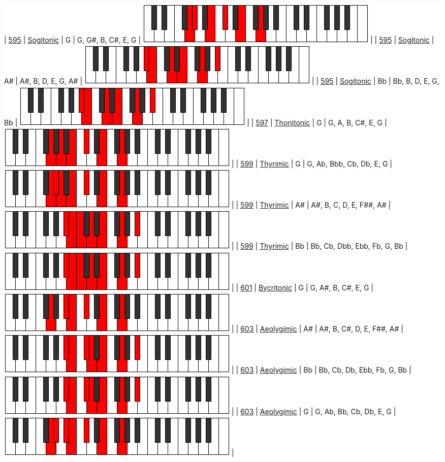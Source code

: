 | [595](https://ianring.com/musictheory/scales/595) | [Sogitonic](ModeGNaturalSogitonic.md) | G | G, G#, B, C#, E, G | ![ModeGNaturalSogitonic](ModeGNaturalSogitonic.png) |
| [595](https://ianring.com/musictheory/scales/595) | [Sogitonic](ModeASharpSogitonic.md) | A# | A#, B, D, E, G, A# | ![ModeASharpSogitonic](ModeASharpSogitonic.png) |
| [595](https://ianring.com/musictheory/scales/595) | [Sogitonic](ModeBFlatSogitonic.md) | Bb | Bb, B, D, E, G, Bb | ![ModeBFlatSogitonic](ModeBFlatSogitonic.png) |
| [597](https://ianring.com/musictheory/scales/597) | [Thonitonic](ModeGNaturalThonitonic.md) | G | G, A, B, C#, E, G | ![ModeGNaturalThonitonic](ModeGNaturalThonitonic.png) |
| [599](https://ianring.com/musictheory/scales/599) | [Thyrimic](ModeGNaturalThyrimic.md) | G | G, Ab, Bbb, Cb, Db, E, G | ![ModeGNaturalThyrimic](ModeGNaturalThyrimic.png) |
| [599](https://ianring.com/musictheory/scales/599) | [Thyrimic](ModeASharpThyrimic.md) | A# | A#, B, C, D, E, F##, A# | ![ModeASharpThyrimic](ModeASharpThyrimic.png) |
| [599](https://ianring.com/musictheory/scales/599) | [Thyrimic](ModeBFlatThyrimic.md) | Bb | Bb, Cb, Dbb, Ebb, Fb, G, Bb | ![ModeBFlatThyrimic](ModeBFlatThyrimic.png) |
| [601](https://ianring.com/musictheory/scales/601) | [Bycritonic](ModeGNaturalBycritonic.md) | G | G, A#, B, C#, E, G | ![ModeGNaturalBycritonic](ModeGNaturalBycritonic.png) |
| [603](https://ianring.com/musictheory/scales/603) | [Aeolygimic](ModeASharpAeolygimic.md) | A# | A#, B, C#, D, E, F##, A# | ![ModeASharpAeolygimic](ModeASharpAeolygimic.png) |
| [603](https://ianring.com/musictheory/scales/603) | [Aeolygimic](ModeBFlatAeolygimic.md) | Bb | Bb, Cb, Db, Ebb, Fb, G, Bb | ![ModeBFlatAeolygimic](ModeBFlatAeolygimic.png) |
| [603](https://ianring.com/musictheory/scales/603) | [Aeolygimic](ModeGNaturalAeolygimic.md) | G | G, Ab, Bb, Cb, Db, E, G | ![ModeGNaturalAeolygimic](ModeGNaturalAeolygimic.png) |